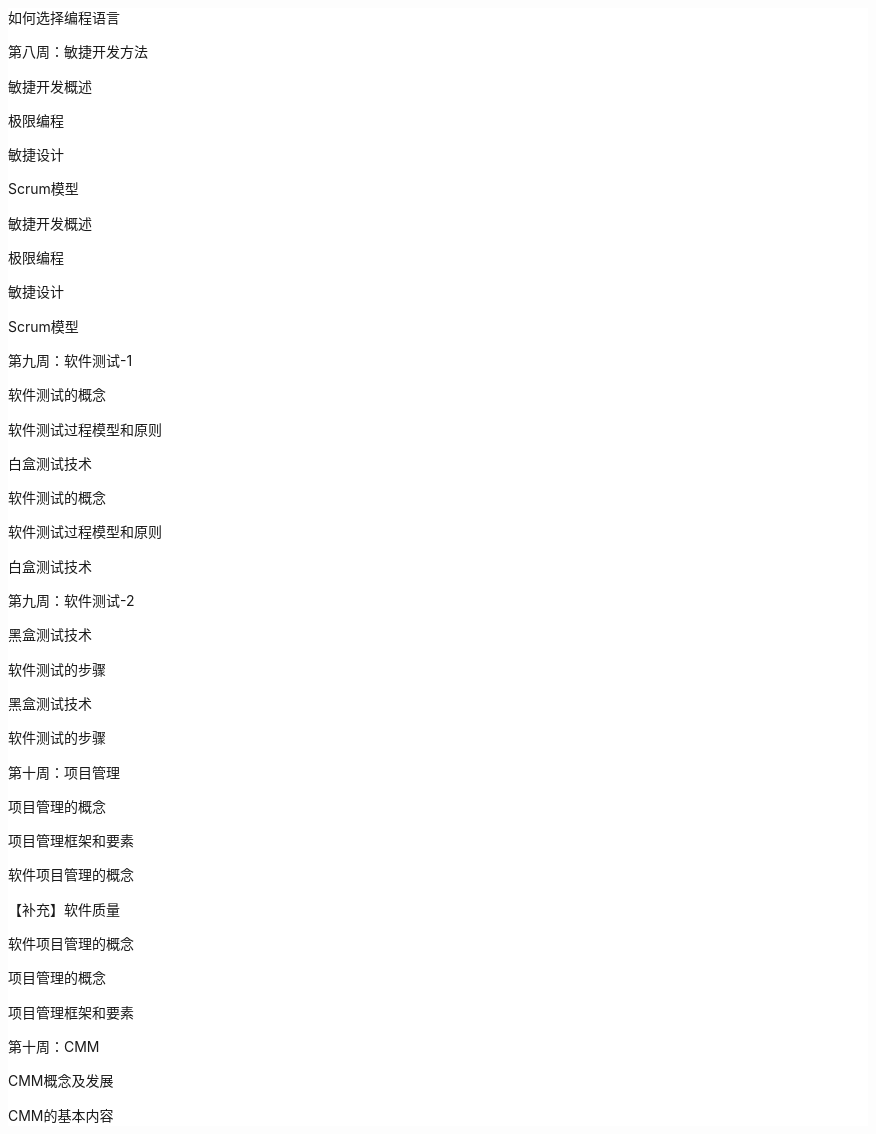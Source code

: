 如何选择编程语言

第八周：敏捷开发方法

敏捷开发概述

极限编程

敏捷设计

Scrum模型

敏捷开发概述

极限编程

敏捷设计

Scrum模型

第九周：软件测试-1

软件测试的概念

软件测试过程模型和原则

白盒测试技术

软件测试的概念

软件测试过程模型和原则

白盒测试技术

第九周：软件测试-2

黑盒测试技术

软件测试的步骤

黑盒测试技术

软件测试的步骤

第十周：项目管理

项目管理的概念

项目管理框架和要素

软件项目管理的概念

【补充】软件质量

软件项目管理的概念

项目管理的概念

项目管理框架和要素

第十周：CMM

CMM概念及发展

CMM的基本内容
